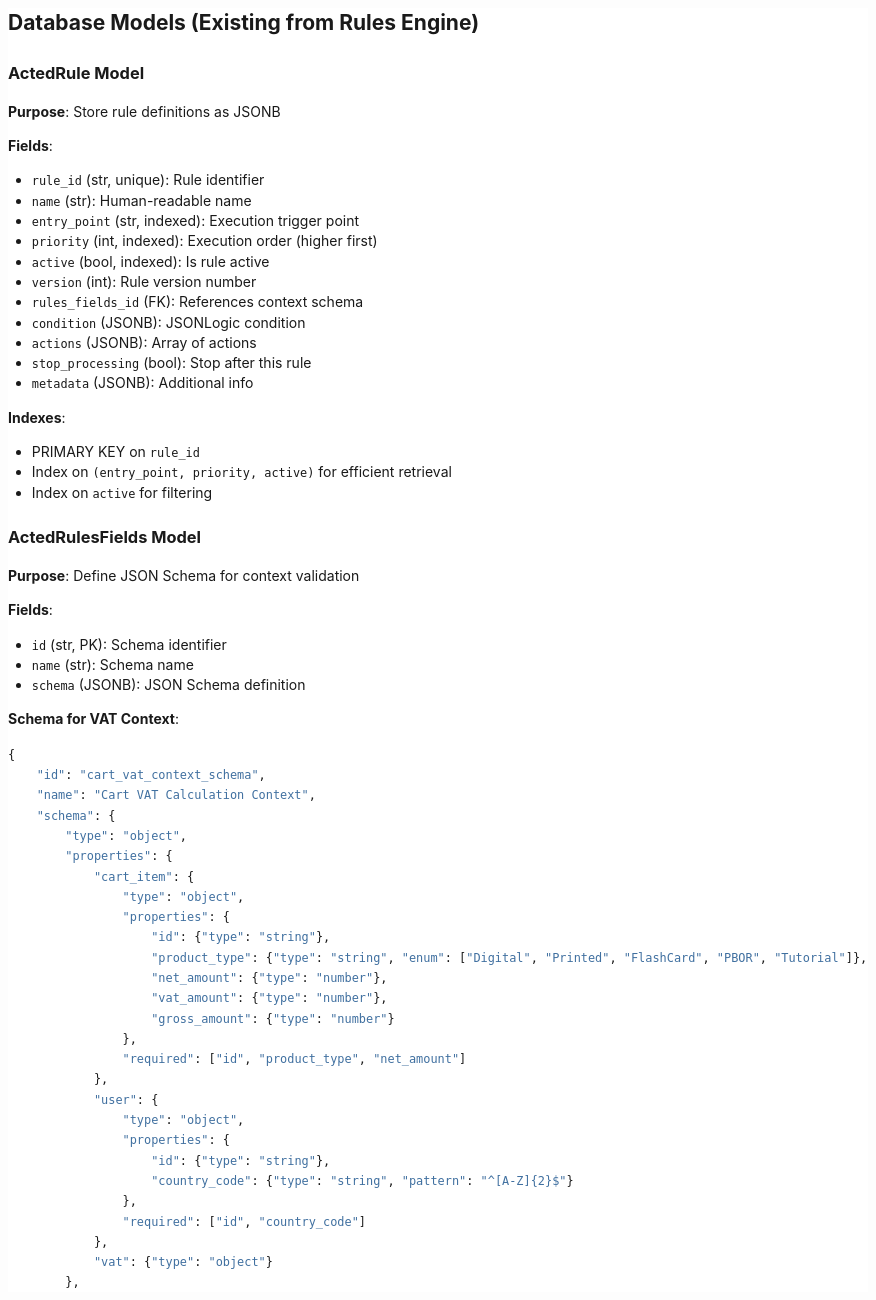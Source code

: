 ```python
```

## Database Models (Existing from Rules Engine)

### ActedRule Model

**Purpose**: Store rule definitions as JSONB

**Fields**:
- `rule_id` (str, unique): Rule identifier
- `name` (str): Human-readable name
- `entry_point` (str, indexed): Execution trigger point
- `priority` (int, indexed): Execution order (higher first)
- `active` (bool, indexed): Is rule active
- `version` (int): Rule version number
- `rules_fields_id` (FK): References context schema
- `condition` (JSONB): JSONLogic condition
- `actions` (JSONB): Array of actions
- `stop_processing` (bool): Stop after this rule
- `metadata` (JSONB): Additional info

**Indexes**:
- PRIMARY KEY on `rule_id`
- Index on `(entry_point, priority, active)` for efficient retrieval
- Index on `active` for filtering

### ActedRulesFields Model

**Purpose**: Define JSON Schema for context validation

**Fields**:
- `id` (str, PK): Schema identifier
- `name` (str): Schema name
- `schema` (JSONB): JSON Schema definition

**Schema for VAT Context**:
```python
{
    "id": "cart_vat_context_schema",
    "name": "Cart VAT Calculation Context",
    "schema": {
        "type": "object",
        "properties": {
            "cart_item": {
                "type": "object",
                "properties": {
                    "id": {"type": "string"},
                    "product_type": {"type": "string", "enum": ["Digital", "Printed", "FlashCard", "PBOR", "Tutorial"]},
                    "net_amount": {"type": "number"},
                    "vat_amount": {"type": "number"},
                    "gross_amount": {"type": "number"}
                },
                "required": ["id", "product_type", "net_amount"]
            },
            "user": {
                "type": "object",
                "properties": {
                    "id": {"type": "string"},
                    "country_code": {"type": "string", "pattern": "^[A-Z]{2}$"}
                },
                "required": ["id", "country_code"]
            },
            "vat": {"type": "object"}
        },
```